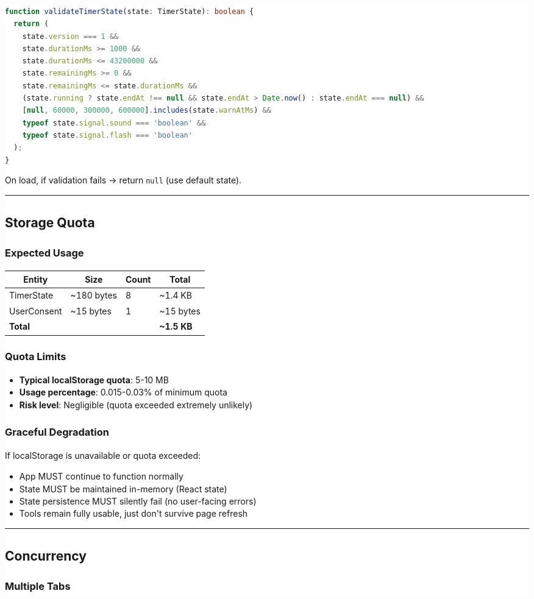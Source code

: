 ```typescript
function validateTimerState(state: TimerState): boolean {
  return (
    state.version === 1 &&
    state.durationMs >= 1000 &&
    state.durationMs <= 43200000 &&
    state.remainingMs >= 0 &&
    state.remainingMs <= state.durationMs &&
    (state.running ? state.endAt !== null && state.endAt > Date.now() : state.endAt === null) &&
    [null, 60000, 300000, 600000].includes(state.warnAtMs) &&
    typeof state.signal.sound === 'boolean' &&
    typeof state.signal.flash === 'boolean'
  );
}
```

On load, if validation fails → return `null` (use default state).

---

## Storage Quota

### Expected Usage

| Entity | Size | Count | Total |
|--------|------|-------|-------|
| TimerState | ~180 bytes | 8 | ~1.4 KB |
| UserConsent | ~15 bytes | 1 | ~15 bytes |
| **Total** | | | **~1.5 KB** |

### Quota Limits

- **Typical localStorage quota**: 5-10 MB
- **Usage percentage**: 0.015-0.03% of minimum quota
- **Risk level**: Negligible (quota exceeded extremely unlikely)

### Graceful Degradation

If localStorage is unavailable or quota exceeded:
- App MUST continue to function normally
- State MUST be maintained in-memory (React state)
- State persistence MUST silently fail (no user-facing errors)
- Tools remain fully usable, just don't survive page refresh

---

## Concurrency

### Multiple Tabs
